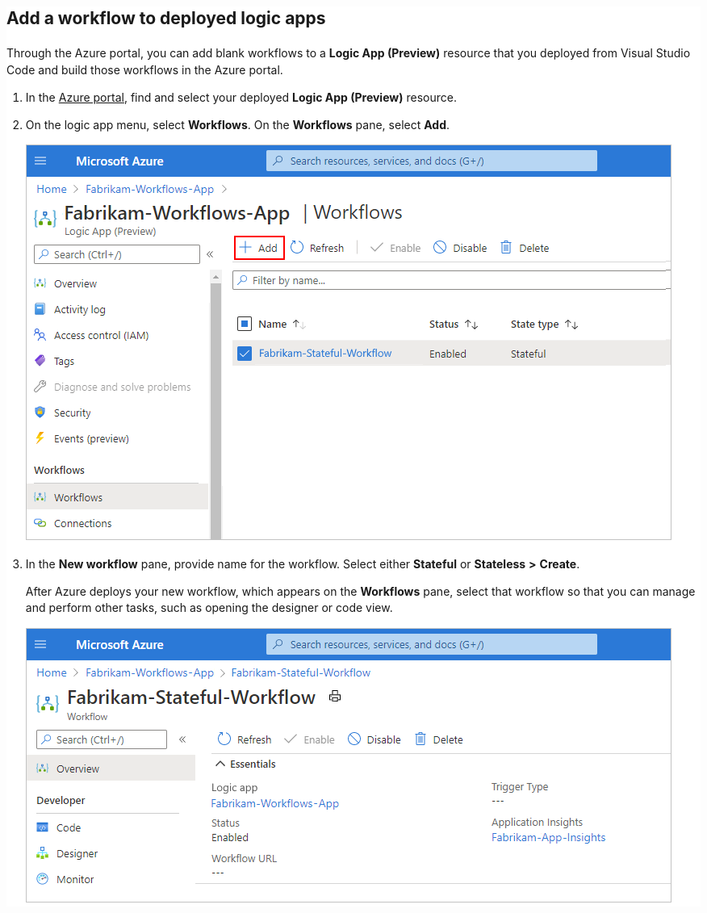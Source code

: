 <a name="add-workflows"></a>

## Add a workflow to deployed logic apps

Through the Azure portal, you can add blank workflows to a **Logic App (Preview)** resource that you deployed from Visual Studio Code and build those workflows in the Azure portal.

1. In the [Azure portal](https://portal.azure.com), find and select your deployed **Logic App (Preview)** resource.

1. On the logic app menu, select **Workflows**. On the **Workflows** pane, select **Add**.

   ![Screenshot that shows the selected logic app's "Workflows" pane and toolbar with "Add" command selected.](./media/create-stateful-stateless-workflows-visual-studio-code/add-new-workflow.png)

1. In the **New workflow** pane, provide name for the workflow. Select either **Stateful** or **Stateless** **>** **Create**.

   After Azure deploys your new workflow, which appears on the **Workflows** pane, select that workflow so that you can manage and perform other tasks, such as opening the designer or code view.

   ![Screenshot that shows the selected workflow with management and review options.](./media/create-stateful-stateless-workflows-visual-studio-code/view-new-workflow.png)
